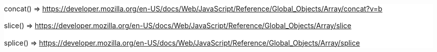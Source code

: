 concat() => https://developer.mozilla.org/en-US/docs/Web/JavaScript/Reference/Global_Objects/Array/concat?v=b

slice() => https://developer.mozilla.org/en-US/docs/Web/JavaScript/Reference/Global_Objects/Array/slice

splice() => https://developer.mozilla.org/en-US/docs/Web/JavaScript/Reference/Global_Objects/Array/splice
